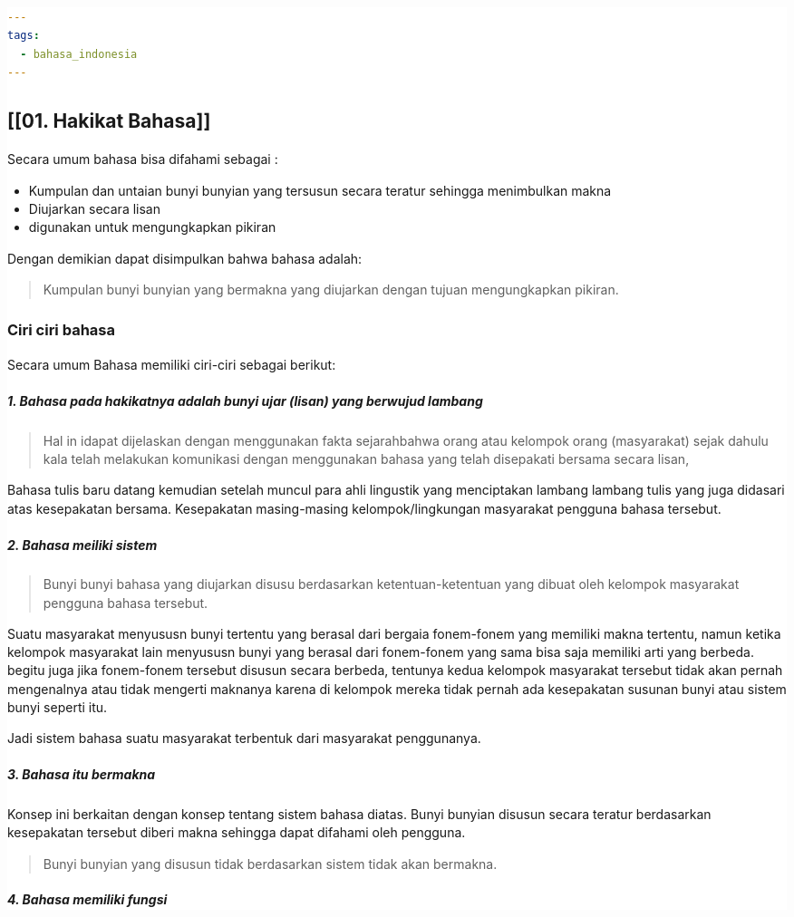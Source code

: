```yaml
---
tags:
  - bahasa_indonesia
---
```



## [[01. Hakikat Bahasa]]

Secara umum bahasa bisa difahami sebagai : 
- Kumpulan dan untaian bunyi bunyian yang tersusun secara teratur sehingga menimbulkan makna
- Diujarkan secara lisan
- digunakan untuk mengungkapkan pikiran

Dengan demikian dapat disimpulkan bahwa bahasa adalah:

> Kumpulan bunyi bunyian yang bermakna yang diujarkan dengan tujuan mengungkapkan pikiran.


### Ciri ciri bahasa

Secara umum Bahasa memiliki ciri-ciri sebagai berikut:
##### 1. Bahasa pada hakikatnya adalah bunyi ujar (lisan) yang berwujud lambang

> Hal in idapat dijelaskan dengan menggunakan fakta sejarahbahwa orang atau kelompok orang (masyarakat) sejak dahulu kala telah melakukan komunikasi dengan menggunakan bahasa yang telah disepakati bersama secara lisan,

Bahasa tulis baru datang kemudian setelah muncul para ahli lingustik yang menciptakan lambang lambang tulis yang juga didasari atas kesepakatan bersama. Kesepakatan masing-masing kelompok/lingkungan masyarakat pengguna bahasa tersebut.
  
##### 2. Bahasa meiliki sistem

>Bunyi bunyi bahasa yang diujarkan disusu berdasarkan ketentuan-ketentuan yang dibuat oleh kelompok masyarakat pengguna bahasa tersebut. 

Suatu masyarakat menyususn bunyi tertentu yang berasal dari bergaia fonem-fonem yang memiliki makna tertentu, namun ketika kelompok masyarakat lain menyususn bunyi  yang berasal dari fonem-fonem yang sama bisa saja memiliki arti yang berbeda. begitu juga jika fonem-fonem tersebut disusun secara berbeda, tentunya kedua kelompok masyarakat tersebut tidak akan pernah mengenalnya atau tidak mengerti maknanya karena di kelompok mereka tidak pernah ada kesepakatan susunan bunyi atau sistem bunyi seperti itu.

Jadi sistem bahasa suatu masyarakat terbentuk dari masyarakat penggunanya.

##### 3. Bahasa itu bermakna

Konsep ini berkaitan dengan konsep tentang sistem bahasa diatas. Bunyi bunyian disusun secara teratur berdasarkan kesepakatan tersebut diberi makna sehingga dapat difahami oleh pengguna. 
>Bunyi bunyian yang disusun tidak berdasarkan sistem tidak akan bermakna.

##### 4. Bahasa memiliki fungsi
